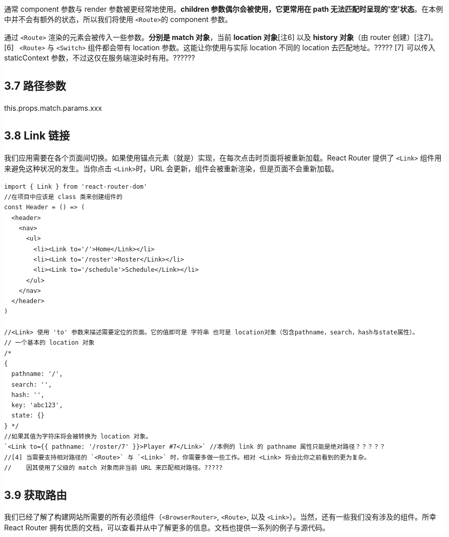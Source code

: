 通常 component 参数与 render 参数被更经常地使用。**children 参数偶尔会被使用，它更常用在 path 无法匹配时呈现的'空'状态**。在本例中并不会有额外的状态，所以我们将使用 `<Route>`的 component 参数。

通过 `<Route>` 渲染的元素会被传入一些参数。**分别是 match 对象**，当前 **location 对象**[注6] 以及 **history 对象**（由 router 创建）[注7]。
[6] ` <Route>` 与 `<Switch>` 组件都会带有 location 参数。这能让你使用与实际 location 不同的 location 去匹配地址。?????
[7]  可以传入 staticContext 参数，不过这仅在服务端渲染时有用。??????

## 3.7 路径参数

this.props.match.params.xxx

## 3.8 Link 链接

我们应用需要在各个页面间切换。如果使用锚点元素（就是）实现，在每次点击时页面将被重新加载。React Router 提供了 `<Link>` 组件用来避免这种状况的发生。当你点击 `<Link>`时，URL 会更新，组件会被重新渲染，但是页面不会重新加载。

```JS
import { Link } from 'react-router-dom'
//在项目中应该是 class 类来创建组件的
const Header = () => (
  <header>
    <nav>
      <ul>
        <li><Link to='/'>Home</Link></li>
        <li><Link to='/roster'>Roster</Link></li>
        <li><Link to='/schedule'>Schedule</Link></li>
      </ul>
    </nav>
  </header>
)

//<Link> 使用 'to' 参数来描述需要定位的页面。它的值即可是 字符串 也可是 location对象（包含pathname，search，hash与state属性）。
// 一个基本的 location 对象
/*
{
  pathname: '/',
  search: '',
  hash: '',
  key: 'abc123',
  state: {}
} */
//如果其值为字符床将会被转换为 location 对象。
`<Link to={{ pathname: '/roster/7' }}>Player #7</Link>` //本例的 link 的 pathname 属性只能是绝对路径？？？？？
//[4] 当需要支持相对路径的 `<Route>` 与 `<Link>` 时，你需要多做一些工作。相对 <Link> 将会比你之前看到的更为复杂。
//    因其使用了父级的 match 对象而非当前 URL 来匹配相对路径。?????
```

## 3.9 获取路由

我们已经了解了构建网站所需要的所有必须组件（`<BrowserRouter>`, `<Route>`, 以及 `<Link>`）。当然，还有一些我们没有涉及的组件。所幸React Router 拥有优质的文档，可以查看并从中了解更多的信息。文档也提供一系列的例子与源代码。
